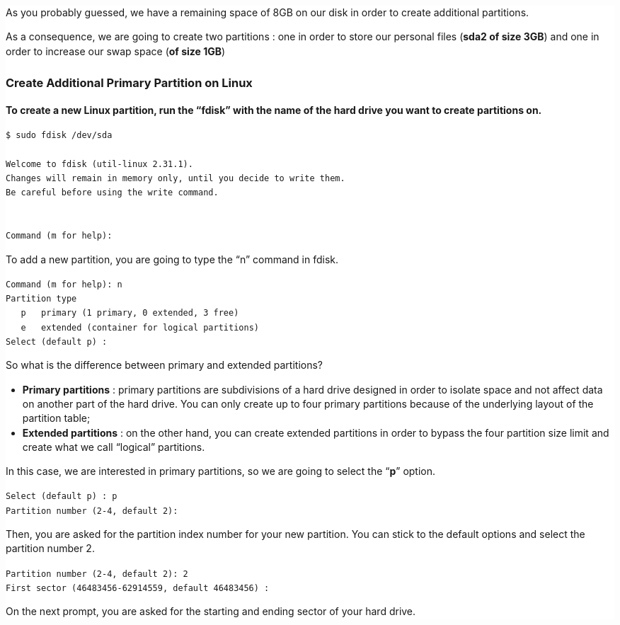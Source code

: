 As you probably guessed, we have a remaining space of 8GB on our disk in order to create additional partitions.

As a consequence, we are going to create two partitions : one in order to store our personal files (**sda2 of size 3GB**) and one in order to increase our swap space (**of size 1GB**)

### Create Additional Primary Partition on Linux

**To create a new Linux partition, run the “fdisk” with the name of the hard drive you want to create partitions on.**

```
$ sudo fdisk /dev/sda

Welcome to fdisk (util-linux 2.31.1).
Changes will remain in memory only, until you decide to write them.
Be careful before using the write command.


Command (m for help):
```

To add a new partition, you are going to type the “n” command in fdisk.

```
Command (m for help): n
Partition type
   p   primary (1 primary, 0 extended, 3 free)
   e   extended (container for logical partitions)
Select (default p) :
```

So what is the difference between primary and extended partitions?

-   **Primary partitions** : primary partitions are subdivisions of a hard drive designed in order to isolate space and not affect data on another part of the hard drive. You can only create up to four primary partitions because of the underlying layout of the partition table;
-   **Extended partitions** : on the other hand, you can create extended partitions in order to bypass the four partition size limit and create what we call “logical” partitions.

In this case, we are interested in primary partitions, so we are going to select the “**p**” option.

```
Select (default p) : p
Partition number (2-4, default 2):
```

Then, you are asked for the partition index number for your new partition. You can stick to the default options and select the partition number 2.

```
Partition number (2-4, default 2): 2
First sector (46483456-62914559, default 46483456) :
```

On the next prompt, you are asked for the starting and ending sector of your hard drive.
